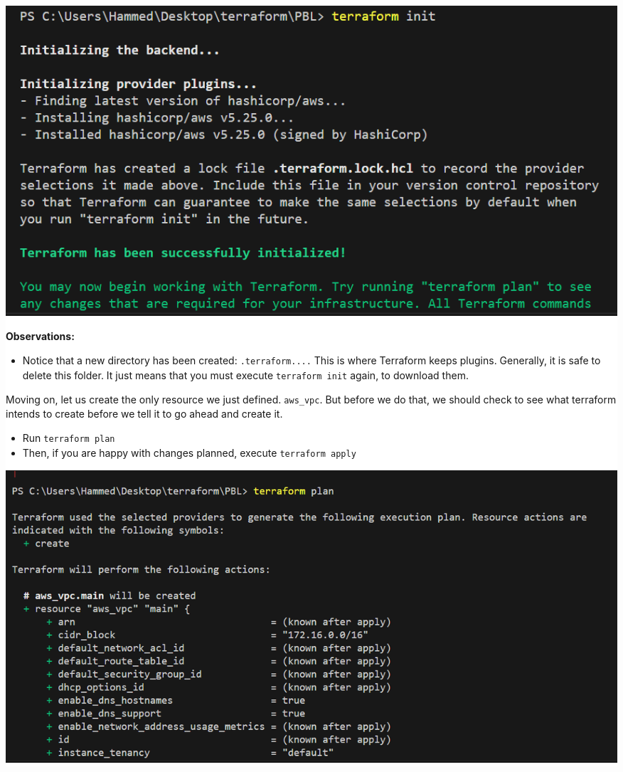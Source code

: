 ![the solution](./images/5.png)

**Observations:**

+ Notice that a new directory has been created: `.terraform....` This is where Terraform keeps plugins. Generally, it is safe to delete this folder. It just means that you must execute `terraform init` again, to download them.

Moving on, let us create the only resource we just defined. `aws_vpc`. But before we do that, we should check to see what terraform intends to create before we tell it to go ahead and create it.

+ Run `terraform plan`
+ Then, if you are happy with changes planned, execute `terraform apply`

![the solution](./images/6.png)